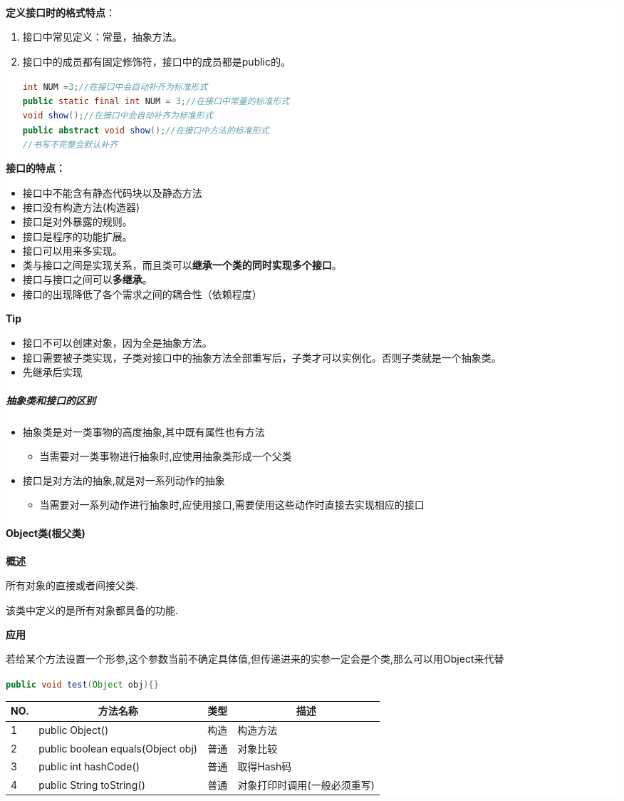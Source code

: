 **定义接口时的格式特点**：

1. 接口中常见定义：常量，抽象方法。

2. 接口中的成员都有固定修饰符，接口中的成员都是public的。

   ```java
   int NUM =3;//在接口中会自动补齐为标准形式
   public static final int NUM = 3;//在接口中常量的标准形式
   void show();//在接口中会自动补齐为标准形式
   public abstract void show();//在接口中方法的标准形式
   //书写不完整会默认补齐
   ```

**接口的特点：**

- 接口中不能含有静态代码块以及静态方法
- 接口没有构造方法(构造器)
- 接口是对外暴露的规则。
- 接口是程序的功能扩展。
- 接口可以用来多实现。
- 类与接口之间是实现关系，而且类可以**继承一个类的同时实现多个接口**。
- 接口与接口之间可以**多继承**。
- 接口的出现降低了各个需求之间的耦合性（依赖程度）

**Tip**

- 接口不可以创建对象，因为全是抽象方法。
- 接口需要被子类实现，子类对接口中的抽象方法全部重写后，子类才可以实例化。否则子类就是一个抽象类。
- 先继承后实现

##### 抽象类和接口的区别

- 抽象类是对一类事物的高度抽象,其中既有属性也有方法
  - 当需要对一类事物进行抽象时,应使用抽象类形成一个父类

- 接口是对方法的抽象,就是对一系列动作的抽象
  - 当需要对一系列动作进行抽象时,应使用接口,需要使用这些动作时直接去实现相应的接口

#### Object类(根父类)

**概述**

所有对象的直接或者间接父类.

该类中定义的是所有对象都具备的功能.

**应用**

若给某个方法设置一个形参,这个参数当前不确定具体值,但传递进来的实参一定会是个类,那么可以用Object来代替

```java
public void test(Object obj){}
```

| **NO.** | **方法名称**                      | **类型** | **描述**                     |
| ------- | --------------------------------- | -------- | ---------------------------- |
| 1       | public Object()                   | 构造     | 构造方法                     |
| 2       | public boolean equals(Object obj) | 普通     | 对象比较                     |
| 3       | public int hashCode()             | 普通     | 取得Hash码                   |
| 4       | public String toString()          | 普通     | 对象打印时调用(一般必须重写) |
